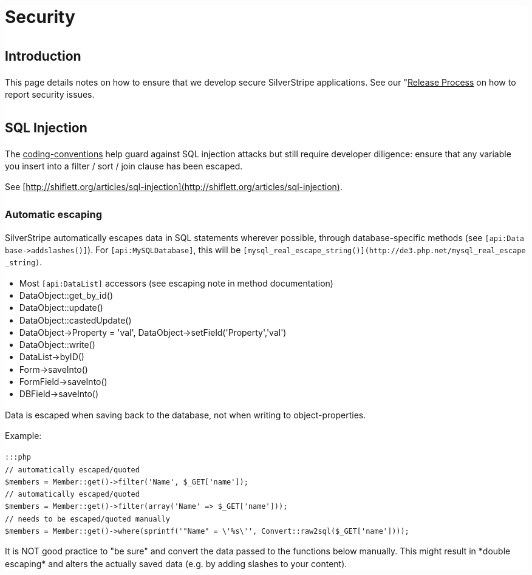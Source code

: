 # Security

## Introduction

This page details notes on how to ensure that we develop secure SilverStripe applications. 
See our "[Release Process](/misc/release-process#security-releases) on how to report security issues.

## SQL Injection

The [coding-conventions](/misc/coding-conventions) help guard against SQL injection attacks but still require developer
diligence: ensure that any variable you insert into a filter / sort / join clause has been escaped.

See [http://shiflett.org/articles/sql-injection](http://shiflett.org/articles/sql-injection).

### Automatic escaping

SilverStripe automatically escapes data in SQL statements wherever possible,
through database-specific methods (see `[api:Database->addslashes()]`).
For `[api:MySQLDatabase]`, this will be `[mysql_real_escape_string()](http://de3.php.net/mysql_real_escape_string)`.

*  Most `[api:DataList]` accessors (see escaping note in method documentation)
*  DataObject::get_by_id()
*  DataObject::update()
*  DataObject::castedUpdate()
*  DataObject->Property = 'val', DataObject->setField('Property','val')
*  DataObject::write()
*  DataList->byID()
*  Form->saveInto()
*  FormField->saveInto()
*  DBField->saveInto()

Data is escaped when saving back to the database, not when writing to object-properties.

Example:
	
	:::php
	// automatically escaped/quoted
	$members = Member::get()->filter('Name', $_GET['name']); 
	// automatically escaped/quoted
	$members = Member::get()->filter(array('Name' => $_GET['name'])); 
	// needs to be escaped/quoted manually
	$members = Member::get()->where(sprintf('"Name" = \'%s\'', Convert::raw2sql($_GET['name']))); 

<div class="warning" markdown='1'>
It is NOT good practice to "be sure" and convert the data passed to the functions below manually. This might
result in *double escaping* and alters the actually saved data (e.g. by adding slashes to your content).
</div>
